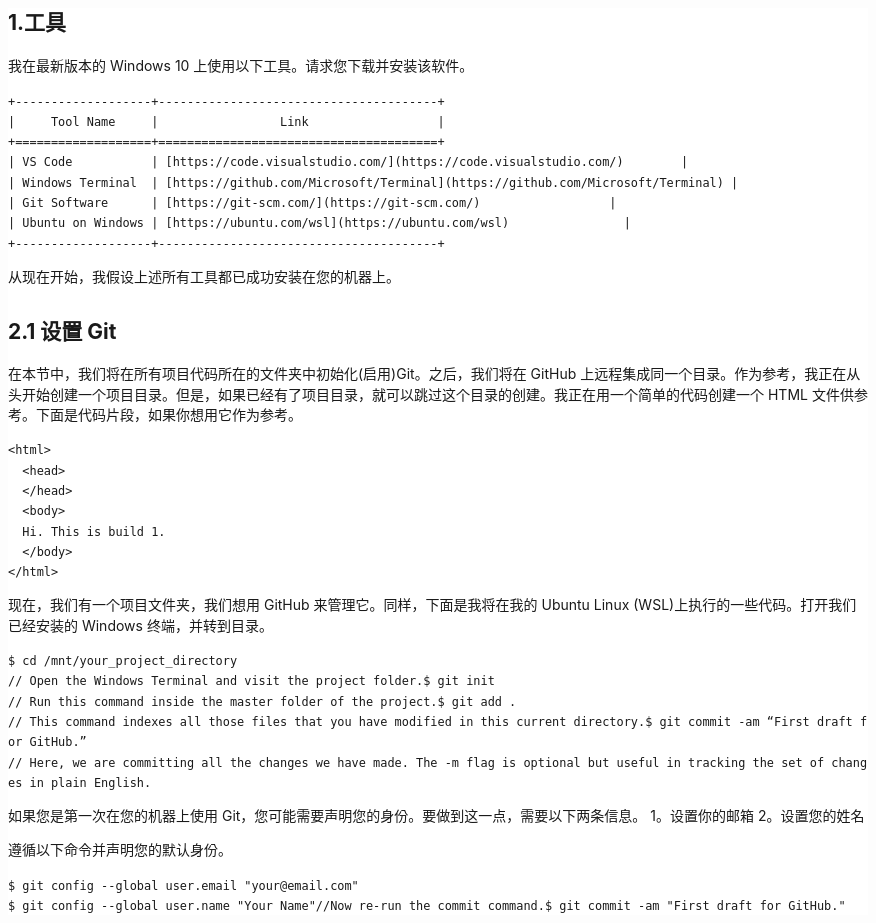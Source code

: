 ## 1.工具

我在最新版本的 Windows 10 上使用以下工具。请求您下载并安装该软件。

```
+-------------------+---------------------------------------+
|     Tool Name     |                 Link                  |
+===================+=======================================+
| VS Code           | [https://code.visualstudio.com/](https://code.visualstudio.com/)        |
| Windows Terminal  | [https://github.com/Microsoft/Terminal](https://github.com/Microsoft/Terminal) |
| Git Software      | [https://git-scm.com/](https://git-scm.com/)                  |
| Ubuntu on Windows | [https://ubuntu.com/wsl](https://ubuntu.com/wsl)                |
+-------------------+---------------------------------------+
```

从现在开始，我假设上述所有工具都已成功安装在您的机器上。

## 2.1 设置 Git

在本节中，我们将在所有项目代码所在的文件夹中初始化(启用)Git。之后，我们将在 GitHub 上远程集成同一个目录。作为参考，我正在从头开始创建一个项目目录。但是，如果已经有了项目目录，就可以跳过这个目录的创建。我正在用一个简单的代码创建一个 HTML 文件供参考。下面是代码片段，如果你想用它作为参考。

```
<html>
  <head>
  </head>
  <body>
  Hi. This is build 1.
  </body>
</html>
```

现在，我们有一个项目文件夹，我们想用 GitHub 来管理它。同样，下面是我将在我的 Ubuntu Linux (WSL)上执行的一些代码。打开我们已经安装的 Windows 终端，并转到目录。

```
$ cd /mnt/your_project_directory
// Open the Windows Terminal and visit the project folder.$ git init
// Run this command inside the master folder of the project.$ git add .
// This command indexes all those files that you have modified in this current directory.$ git commit -am “First draft for GitHub.”
// Here, we are committing all the changes we have made. The -m flag is optional but useful in tracking the set of changes in plain English.
```

如果您是第一次在您的机器上使用 Git，您可能需要声明您的身份。要做到这一点，需要以下两条信息。
1。设置你的邮箱
2。设置您的姓名

遵循以下命令并声明您的默认身份。

```
$ git config --global user.email "your@email.com"
$ git config --global user.name "Your Name"//Now re-run the commit command.$ git commit -am "First draft for GitHub."
```

